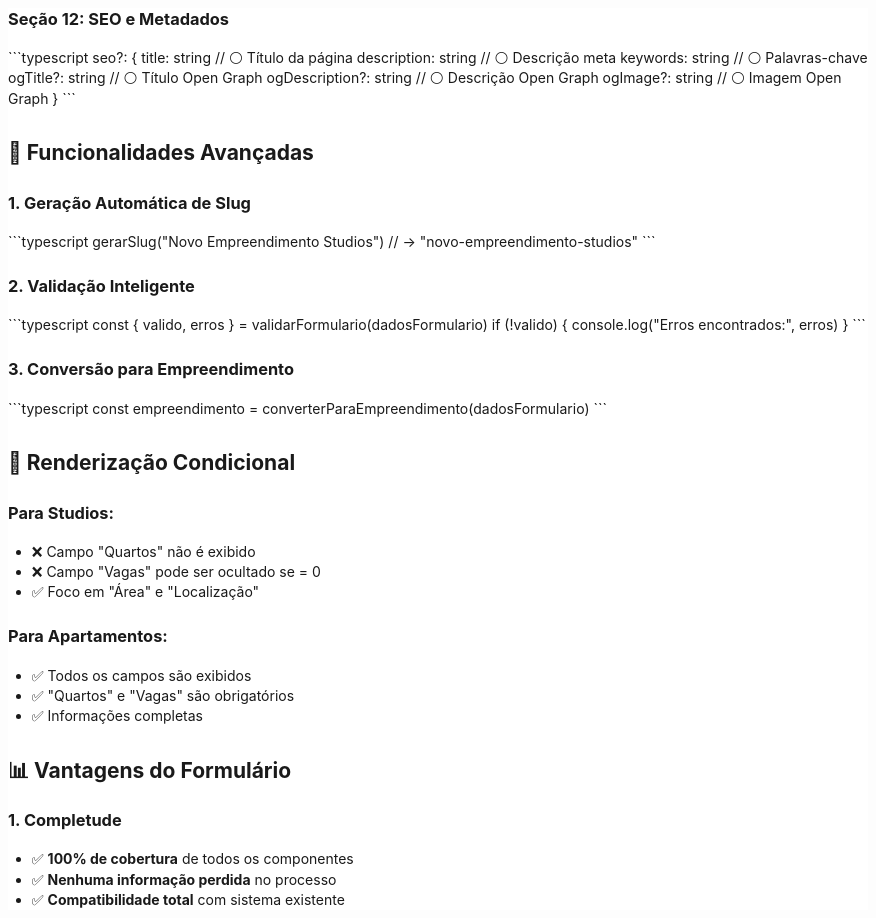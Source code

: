 ### **Seção 12: SEO e Metadados**
\`\`\`typescript
seo?: {
  title: string                   // ⚪ Título da página
  description: string             // ⚪ Descrição meta
  keywords: string                // ⚪ Palavras-chave
  ogTitle?: string                // ⚪ Título Open Graph
  ogDescription?: string          // ⚪ Descrição Open Graph
  ogImage?: string                // ⚪ Imagem Open Graph
}
\`\`\`

## 🔧 Funcionalidades Avançadas

### **1. Geração Automática de Slug**
\`\`\`typescript
gerarSlug("Novo Empreendimento Studios") // → "novo-empreendimento-studios"
\`\`\`

### **2. Validação Inteligente**
\`\`\`typescript
const { valido, erros } = validarFormulario(dadosFormulario)
if (!valido) {
  console.log("Erros encontrados:", erros)
}
\`\`\`

### **3. Conversão para Empreendimento**
\`\`\`typescript
const empreendimento = converterParaEmpreendimento(dadosFormulario)
\`\`\`

## 🎨 Renderização Condicional

### **Para Studios:**
- ❌ Campo "Quartos" não é exibido
- ❌ Campo "Vagas" pode ser ocultado se = 0
- ✅ Foco em "Área" e "Localização"

### **Para Apartamentos:**
- ✅ Todos os campos são exibidos
- ✅ "Quartos" e "Vagas" são obrigatórios
- ✅ Informações completas

## 📊 Vantagens do Formulário

### **1. Completude**
- ✅ **100% de cobertura** de todos os componentes
- ✅ **Nenhuma informação perdida** no processo
- ✅ **Compatibilidade total** com sistema existente
